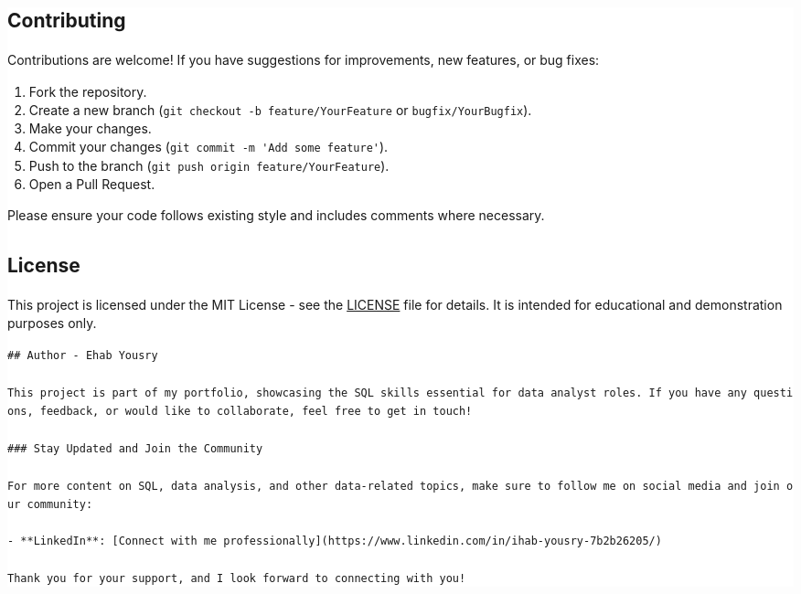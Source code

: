 ## Contributing

Contributions are welcome! If you have suggestions for improvements, new features, or bug fixes:

1.  Fork the repository.
2.  Create a new branch (`git checkout -b feature/YourFeature` or `bugfix/YourBugfix`).
3.  Make your changes.
4.  Commit your changes (`git commit -m 'Add some feature'`).
5.  Push to the branch (`git push origin feature/YourFeature`).
6.  Open a Pull Request.

Please ensure your code follows existing style and includes comments where necessary.

## License

This project is licensed under the MIT License - see the [LICENSE](LICENSE.txt) file for details. It is intended for educational and demonstration purposes only.
```
## Author - Ehab Yousry

This project is part of my portfolio, showcasing the SQL skills essential for data analyst roles. If you have any questions, feedback, or would like to collaborate, feel free to get in touch!

### Stay Updated and Join the Community

For more content on SQL, data analysis, and other data-related topics, make sure to follow me on social media and join our community:

- **LinkedIn**: [Connect with me professionally](https://www.linkedin.com/in/ihab-yousry-7b2b26205/)

Thank you for your support, and I look forward to connecting with you!
